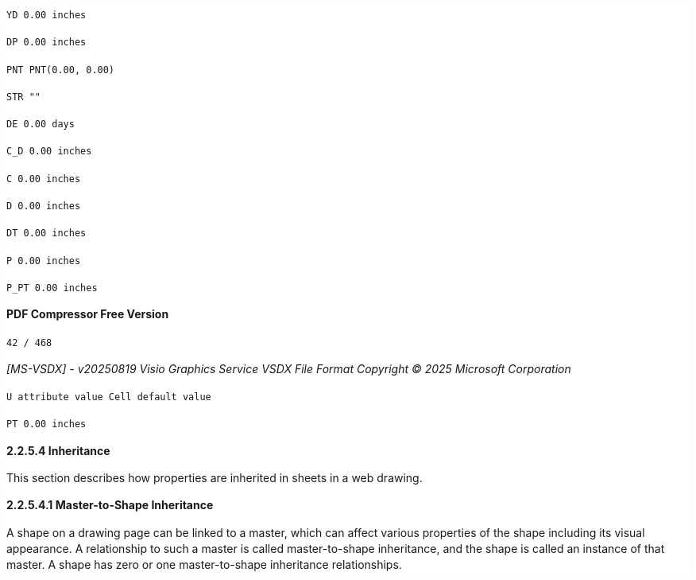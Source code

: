 ```
YD 0.00 inches
```
```
DP 0.00 inches
```
```
PNT PNT(0.00, 0.00)
```
```
STR ""
```
```
DE 0.00 days
```
```
C_D 0.00 inches
```
```
C 0.00 inches
```
```
D 0.00 inches
```
```
DT 0.00 inches
```
```
P 0.00 inches
```
```
P_PT 0.00 inches
```
**PDF Compressor Free Version**


```
42 / 468
```
_[MS-VSDX] - v20250819
Visio Graphics Service VSDX File Format
Copyright © 2025 Microsoft Corporation_

```
U attribute value Cell default value
```
```
PT 0.00 inches
```
**2.2.5.4 Inheritance**

This section describes how properties are inherited in sheets in a web drawing.

**2.2.5.4.1 Master-to-Shape Inheritance**

A shape on a drawing page can be linked to a master, which can affect various properties of the shape
including its visual appearance. A relationship to such a master is called master-to-shape inheritance,
and the shape is called an instance of that master. A shape has zero or one master-to-shape
inheritance relationships.

